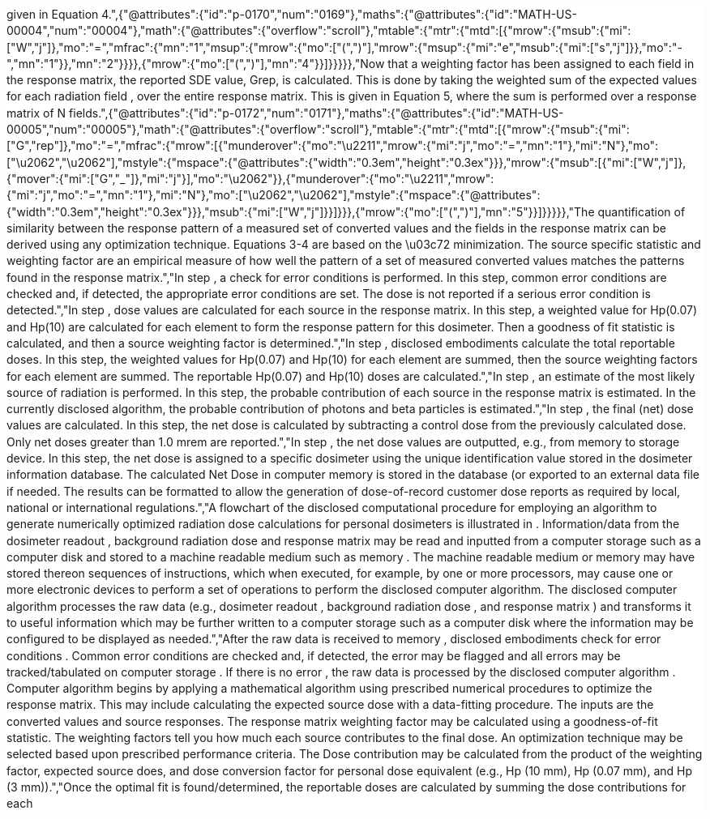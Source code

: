 given in Equation 4.",{"@attributes":{"id":"p-0170","num":"0169"},"maths":{"@attributes":{"id":"MATH-US-00004","num":"00004"},"math":{"@attributes":{"overflow":"scroll"},"mtable":{"mtr":{"mtd":[{"mrow":{"msub":{"mi":["W","j"]},"mo":"=","mfrac":{"mn":"1","msup":{"mrow":{"mo":["(",")"],"mrow":{"msup":{"mi":"e","msub":{"mi":["s","j"]}},"mo":"-","mn":"1"}},"mn":"2"}}}},{"mrow":{"mo":["(",")"],"mn":"4"}}]}}}}},"Now that a weighting factor has been assigned to each field in the response matrix, the reported SDE value, Grep, is calculated. This is done by taking the weighted sum of the expected values for each radiation field , over the entire response matrix. This is given in Equation 5, where the sum is performed over a response matrix of N fields.",{"@attributes":{"id":"p-0172","num":"0171"},"maths":{"@attributes":{"id":"MATH-US-00005","num":"00005"},"math":{"@attributes":{"overflow":"scroll"},"mtable":{"mtr":{"mtd":[{"mrow":{"msub":{"mi":["G","rep"]},"mo":"=","mfrac":{"mrow":[{"munderover":{"mo":"\u2211","mrow":{"mi":"j","mo":"=","mn":"1"},"mi":"N"},"mo":["\u2062","\u2062"],"mstyle":{"mspace":{"@attributes":{"width":"0.3em","height":"0.3ex"}}},"mrow":{"msub":[{"mi":["W","j"]},{"mover":{"mi":["G","_"]},"mi":"j"}],"mo":"\u2062"}},{"munderover":{"mo":"\u2211","mrow":{"mi":"j","mo":"=","mn":"1"},"mi":"N"},"mo":["\u2062","\u2062"],"mstyle":{"mspace":{"@attributes":{"width":"0.3em","height":"0.3ex"}}},"msub":{"mi":["W","j"]}}]}}},{"mrow":{"mo":["(",")"],"mn":"5"}}]}}}}},"The quantification of similarity between the response pattern of a measured set of converted values and the fields in the response matrix can be derived using any optimization technique. Equations 3-4 are based on the \u03c72 minimization. The source specific statistic and weighting factor are an empirical measure of how well the pattern of a set of measured converted values matches the patterns found in the response matrix.","In step , a check for error conditions is performed. In this step, common error conditions are checked and, if detected, the appropriate error conditions are set. The dose is not reported if a serious error condition is detected.","In step , dose values are calculated for each source in the response matrix. In this step, a weighted value for Hp(0.07) and Hp(10) are calculated for each element to form the response pattern for this dosimeter. Then a goodness of fit statistic is calculated, and then a source weighting factor is determined.","In step , disclosed embodiments calculate the total reportable doses. In this step, the weighted values for Hp(0.07) and Hp(10) for each element are summed, then the source weighting factors for each element are summed. The reportable Hp(0.07) and Hp(10) doses are calculated.","In step , an estimate of the most likely source of radiation is performed. In this step, the probable contribution of each source in the response matrix is estimated. In the currently disclosed algorithm, the probable contribution of photons and beta particles is estimated.","In step , the final (net) dose values are calculated. In this step, the net dose is calculated by subtracting a control dose from the previously calculated dose. Only net doses greater than 1.0 mrem are reported.","In step , the net dose values are outputted, e.g., from memory to storage device. In this step, the net dose is assigned to a specific dosimeter using the unique identification value stored in the dosimeter information database. The calculated Net Dose in computer memory is stored in the database (or exported to an external data file if needed. The results can be formatted to allow the generation of dose-of-record customer dose reports as required by local, national or international regulations.","A flowchart  of the disclosed computational procedure for employing an algorithm to generate numerically optimized radiation dose calculations for personal dosimeters is illustrated in . Information\/data from the dosimeter readout , background radiation dose  and response matrix  may be read and inputted from a computer storage  such as a computer disk and stored to a machine readable medium such as memory . The machine readable medium or memory  may have stored thereon sequences of instructions, which when executed, for example, by one or more processors, may cause one or more electronic devices to perform a set of operations to perform the disclosed computer algorithm. The disclosed computer algorithm processes the raw data (e.g., dosimeter readout , background radiation dose , and response matrix ) and transforms it to useful information which may be further written to a computer storage  such as a computer disk where the information may be configured to be displayed as needed.","After the raw data is received to memory , disclosed embodiments check for error conditions . Common error conditions are checked and, if detected, the error may be flagged  and all errors may be tracked\/tabulated on computer storage . If there is no error , the raw data is processed by the disclosed computer algorithm . Computer algorithm  begins by applying a mathematical algorithm using prescribed numerical procedures to optimize the response matrix. This may include calculating the expected source dose with a data-fitting procedure. The inputs are the converted values and source responses. The response matrix weighting factor may be calculated using a goodness-of-fit statistic. The weighting factors tell you how much each source contributes to the final dose. An optimization technique may be selected based upon prescribed performance criteria. The Dose contribution may be calculated from the product of the weighting factor, expected source does, and dose conversion factor for personal dose equivalent (e.g., Hp (10 mm), Hp (0.07 mm), and Hp (3 mm)).","Once the optimal fit is found\/determined, the reportable doses are calculated  by summing the dose contributions for each